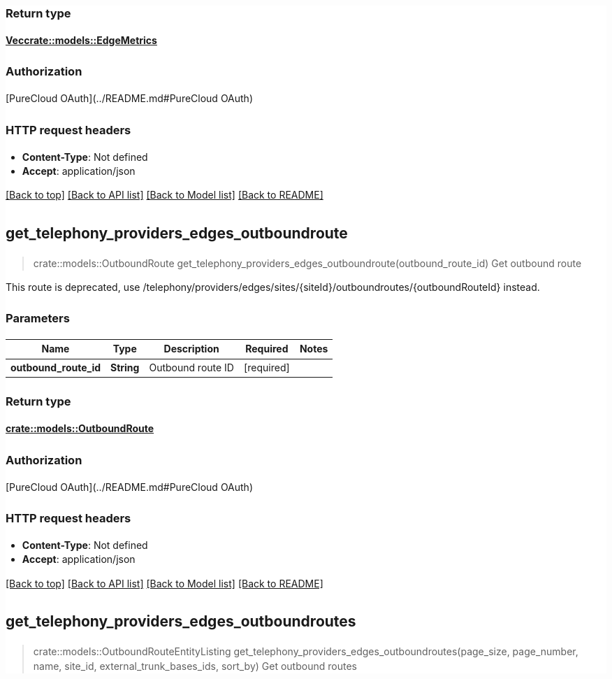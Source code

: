 ### Return type

[**Vec<crate::models::EdgeMetrics>**](EdgeMetrics.md)

### Authorization

[PureCloud OAuth](../README.md#PureCloud OAuth)

### HTTP request headers

- **Content-Type**: Not defined
- **Accept**: application/json

[[Back to top]](#) [[Back to API list]](../README.md#documentation-for-api-endpoints) [[Back to Model list]](../README.md#documentation-for-models) [[Back to README]](../README.md)


## get_telephony_providers_edges_outboundroute

> crate::models::OutboundRoute get_telephony_providers_edges_outboundroute(outbound_route_id)
Get outbound route

This route is deprecated, use /telephony/providers/edges/sites/{siteId}/outboundroutes/{outboundRouteId} instead.

### Parameters


Name | Type | Description  | Required | Notes
------------- | ------------- | ------------- | ------------- | -------------
**outbound_route_id** | **String** | Outbound route ID | [required] |

### Return type

[**crate::models::OutboundRoute**](OutboundRoute.md)

### Authorization

[PureCloud OAuth](../README.md#PureCloud OAuth)

### HTTP request headers

- **Content-Type**: Not defined
- **Accept**: application/json

[[Back to top]](#) [[Back to API list]](../README.md#documentation-for-api-endpoints) [[Back to Model list]](../README.md#documentation-for-models) [[Back to README]](../README.md)


## get_telephony_providers_edges_outboundroutes

> crate::models::OutboundRouteEntityListing get_telephony_providers_edges_outboundroutes(page_size, page_number, name, site_id, external_trunk_bases_ids, sort_by)
Get outbound routes
